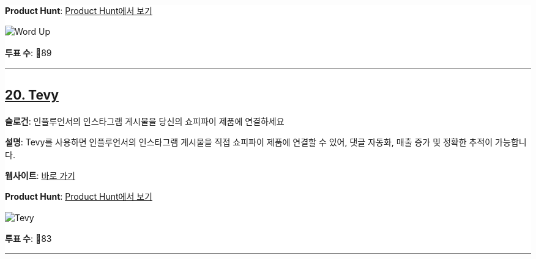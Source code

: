 **Product Hunt**: [Product Hunt에서 보기](https://www.producthunt.com/posts/word-up?utm_campaign=producthunt-api&utm_medium=api-v2&utm_source=Application%3A+genexis+%28ID%3A+133272%29)


![Word Up](https://ph-files.imgix.net/0007f5fd-4d10-4a3b-ab90-1cabea99e0f4.png?auto=format&fit=crop&frame=1&h=512&w=1024)

**투표 수**: 🔺89

---
## [20. Tevy](https://www.producthunt.com/posts/tevy?utm_campaign=producthunt-api&utm_medium=api-v2&utm_source=Application%3A+genexis+%28ID%3A+133272%29)

**슬로건**: 인플루언서의 인스타그램 게시물을 당신의 쇼피파이 제품에 연결하세요

**설명**: Tevy를 사용하면 인플루언서의 인스타그램 게시물을 직접 쇼피파이 제품에 연결할 수 있어, 댓글 자동화, 매출 증가 및 정확한 추적이 가능합니다.

**웹사이트**: [바로 가기](https://www.producthunt.com/r/LF6P34YUD3NW26?utm_campaign=producthunt-api&utm_medium=api-v2&utm_source=Application%3A+genexis+%28ID%3A+133272%29)

**Product Hunt**: [Product Hunt에서 보기](https://www.producthunt.com/posts/tevy?utm_campaign=producthunt-api&utm_medium=api-v2&utm_source=Application%3A+genexis+%28ID%3A+133272%29)


![Tevy](https://ph-files.imgix.net/8806955d-c3a0-41c6-9080-ae86c08178de.png?auto=format&fit=crop&frame=1&h=512&w=1024)


**투표 수**: 🔺83

---